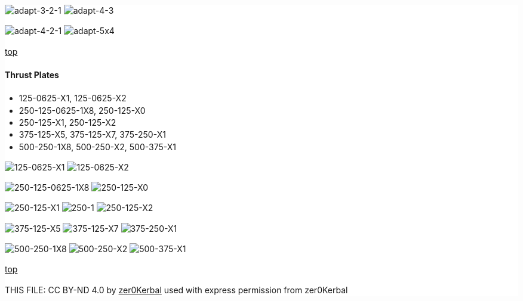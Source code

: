  <img src="https://raw.githubusercontent.com/zer0Kerbal/SpaceYLifters/master/docs/thumbs/syl-adapt-3-2-1_icon.png" alt="adapt-3-2-1" width="25%" height="25%" /> <img src="https://raw.githubusercontent.com/zer0Kerbal/SpaceYLifters/master/docs/thumbs/syl-adapt-4-3_icon.png" alt="adapt-4-3" width="25%" height="25%" />

 <img src="https://raw.githubusercontent.com/zer0Kerbal/SpaceYLifters/master/docs/thumbs/syl-adapt-4-2-1_icon.png" alt="adapt-4-2-1" width="25%" height="25%" /> <img src="https://raw.githubusercontent.com/zer0Kerbal/SpaceYLifters/master/docs/thumbs/syl-adapt-5x4_icon.png" alt="adapt-5x4" width="25%" height="25%" />

[top](#parts-catalog)

#### Thrust Plates

* 125-0625-X1, 125-0625-X2
* 250-125-0625-1X8, 250-125-X0
* 250-125-X1, 250-125-X2
* 375-125-X5, 375-125-X7, 375-250-X1
* 500-250-1X8, 500-250-X2, 500-375-X1

 <img src="https://raw.githubusercontent.com/zer0Kerbal/SpaceYLifters/master/docs/thumbs/syl-plate-125-0625-X1_icon.png" alt="125-0625-X1" width="25%" height="25%" />  <img src="https://raw.githubusercontent.com/zer0Kerbal/SpaceYLifters/master/docs/thumbs/syl-plate-125-0625-X2_icon.png" alt="125-0625-X2" width="25%" height="25%" />

 <img src="https://raw.githubusercontent.com/zer0Kerbal/SpaceYLifters/master/docs/thumbs/syl-plate-250-125-0625-1X8_icon.png" alt="250-125-0625-1X8" width="25%" height="25%" /> <img src="https://raw.githubusercontent.com/zer0Kerbal/SpaceYLifters/master/docs/thumbs/syl-plate-250-125-X0_icon.png" alt="250-125-X0" width="25%" height="25%" />

 <img src="https://raw.githubusercontent.com/zer0Kerbal/SpaceYLifters/master/docs/thumbs/syl-plate-250-125-X1_icon.png" alt="250-125-X1" width="25%" height="25%" /> <img src="https://raw.githubusercontent.com/zer0Kerbal/SpaceYLifters/master/docs/thumbs/syl-plate-250-125-X1.png" alt="250-1" width="25%" height="25%" /> <img src="https://raw.githubusercontent.com/zer0Kerbal/SpaceYLifters/master/docs/thumbs/syl-plate-250-125-X2_icon.png" alt="250-125-X2" width="25%" height="25%" />

 <img src="https://raw.githubusercontent.com/zer0Kerbal/SpaceYLifters/master/docs/thumbs/syl-plate-375-125-X5_icon.png" alt="375-125-X5" width="25%" height="25%" /> <img src="https://raw.githubusercontent.com/zer0Kerbal/SpaceYLifters/master/docs/thumbs/syl-plate-375-125-X7_icon.png" alt="375-125-X7" width="25%" height="25%" /> <img src="https://raw.githubusercontent.com/zer0Kerbal/SpaceYLifters/master/docs/thumbs/syl-plate-375-250-X1_icon.png" alt="375-250-X1" width="25%" height="25%" />

 <img src="https://raw.githubusercontent.com/zer0Kerbal/SpaceYLifters/master/docs/thumbs/syl-plate-500-250-1X8_icon.png" alt="500-250-1X8" width="25%" height="25%" /> <img src="https://raw.githubusercontent.com/zer0Kerbal/SpaceYLifters/master/docs/thumbs/syl-plate-500-250-X2_icon.png" alt="500-250-X2" width="25%" height="25%" /> <img src="https://raw.githubusercontent.com/zer0Kerbal/SpaceYLifters/master/docs/thumbs/syl-plate-500-375-X1_icon.png" alt="500-375-X1" width="25%" height="25%" />

 [top](#parts-catalog)

THIS FILE: CC BY-ND 4.0 by [zer0Kerbal](https://github.com/zer0Kerbal)
  used with express permission from zer0Kerbal

[mod]: https://www.curseforge.com/kerbal/ksp-mods/SpaceYLifters "SpaceY Lifters (SYL)"